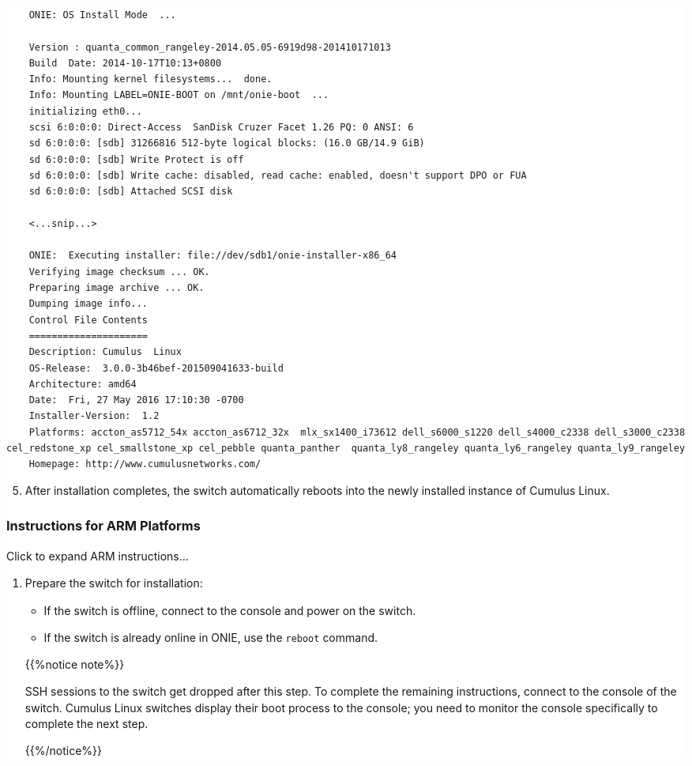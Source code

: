         ONIE: OS Install Mode  ...
         
        Version : quanta_common_rangeley-2014.05.05-6919d98-201410171013
        Build  Date: 2014-10-17T10:13+0800
        Info: Mounting kernel filesystems...  done.
        Info: Mounting LABEL=ONIE-BOOT on /mnt/onie-boot  ...
        initializing eth0...
        scsi 6:0:0:0: Direct-Access  SanDisk Cruzer Facet 1.26 PQ: 0 ANSI: 6
        sd 6:0:0:0: [sdb] 31266816 512-byte logical blocks: (16.0 GB/14.9 GiB)
        sd 6:0:0:0: [sdb] Write Protect is off
        sd 6:0:0:0: [sdb] Write cache: disabled, read cache: enabled, doesn't support DPO or FUA
        sd 6:0:0:0: [sdb] Attached SCSI disk
         
        <...snip...>
         
        ONIE:  Executing installer: file://dev/sdb1/onie-installer-x86_64
        Verifying image checksum ... OK.
        Preparing image archive ... OK.
        Dumping image info...
        Control File Contents
        =====================
        Description: Cumulus  Linux
        OS-Release:  3.0.0-3b46bef-201509041633-build
        Architecture: amd64
        Date:  Fri, 27 May 2016 17:10:30 -0700
        Installer-Version:  1.2
        Platforms: accton_as5712_54x accton_as6712_32x  mlx_sx1400_i73612 dell_s6000_s1220 dell_s4000_c2338 dell_s3000_c2338  cel_redstone_xp cel_smallstone_xp cel_pebble quanta_panther  quanta_ly8_rangeley quanta_ly6_rangeley quanta_ly9_rangeley  
        Homepage: http://www.cumulusnetworks.com/

5.  After installation completes, the switch automatically reboots into
    the newly installed instance of Cumulus Linux.

### <span>Instructions for ARM Platforms</span>

Click to expand ARM instructions...

1.  Prepare the switch for installation:
    
      - If the switch is offline, connect to the console and power on
        the switch.
    
      - If the switch is already online in ONIE, use the `reboot`
        command.
    
    {{%notice note%}}
    
    SSH sessions to the switch get dropped after this step. To complete
    the remaining instructions, connect to the console of the switch.
    Cumulus Linux switches display their boot process to the console;
    you need to monitor the console specifically to complete the next
    step.
    
    {{%/notice%}}
